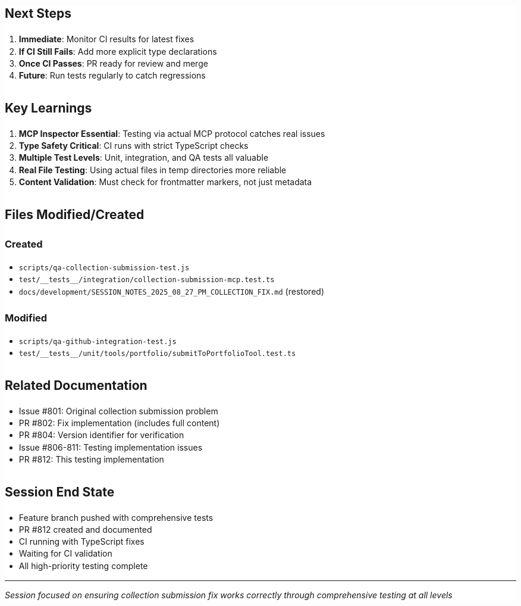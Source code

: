 ## Next Steps

1. **Immediate**: Monitor CI results for latest fixes
2. **If CI Still Fails**: Add more explicit type declarations
3. **Once CI Passes**: PR ready for review and merge
4. **Future**: Run tests regularly to catch regressions

## Key Learnings

1. **MCP Inspector Essential**: Testing via actual MCP protocol catches real issues
2. **Type Safety Critical**: CI runs with strict TypeScript checks
3. **Multiple Test Levels**: Unit, integration, and QA tests all valuable
4. **Real File Testing**: Using actual files in temp directories more reliable
5. **Content Validation**: Must check for frontmatter markers, not just metadata

## Files Modified/Created

### Created
- `scripts/qa-collection-submission-test.js`
- `test/__tests__/integration/collection-submission-mcp.test.ts`
- `docs/development/SESSION_NOTES_2025_08_27_PM_COLLECTION_FIX.md` (restored)

### Modified  
- `scripts/qa-github-integration-test.js`
- `test/__tests__/unit/tools/portfolio/submitToPortfolioTool.test.ts`

## Related Documentation

- Issue #801: Original collection submission problem
- PR #802: Fix implementation (includes full content)
- PR #804: Version identifier for verification
- Issue #806-811: Testing implementation issues
- PR #812: This testing implementation

## Session End State

- Feature branch pushed with comprehensive tests
- PR #812 created and documented
- CI running with TypeScript fixes
- Waiting for CI validation
- All high-priority testing complete

---

*Session focused on ensuring collection submission fix works correctly through comprehensive testing at all levels*